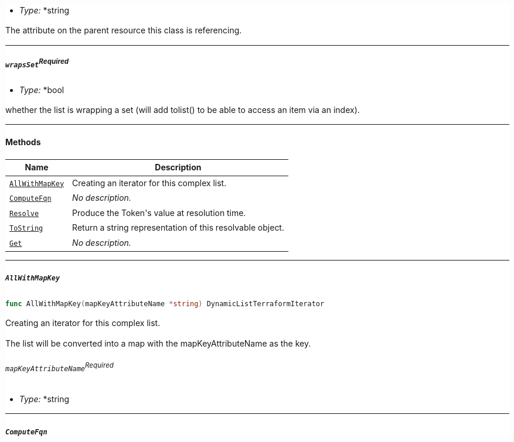 - *Type:* *string

The attribute on the parent resource this class is referencing.

---

##### `wrapsSet`<sup>Required</sup> <a name="wrapsSet" id="@cdktf/provider-ionoscloud.dataIonoscloudNetworkloadbalancerForwardingrule.DataIonoscloudNetworkloadbalancerForwardingruleHealthCheckList.Initializer.parameter.wrapsSet"></a>

- *Type:* *bool

whether the list is wrapping a set (will add tolist() to be able to access an item via an index).

---

#### Methods <a name="Methods" id="Methods"></a>

| **Name** | **Description** |
| --- | --- |
| <code><a href="#@cdktf/provider-ionoscloud.dataIonoscloudNetworkloadbalancerForwardingrule.DataIonoscloudNetworkloadbalancerForwardingruleHealthCheckList.allWithMapKey">AllWithMapKey</a></code> | Creating an iterator for this complex list. |
| <code><a href="#@cdktf/provider-ionoscloud.dataIonoscloudNetworkloadbalancerForwardingrule.DataIonoscloudNetworkloadbalancerForwardingruleHealthCheckList.computeFqn">ComputeFqn</a></code> | *No description.* |
| <code><a href="#@cdktf/provider-ionoscloud.dataIonoscloudNetworkloadbalancerForwardingrule.DataIonoscloudNetworkloadbalancerForwardingruleHealthCheckList.resolve">Resolve</a></code> | Produce the Token's value at resolution time. |
| <code><a href="#@cdktf/provider-ionoscloud.dataIonoscloudNetworkloadbalancerForwardingrule.DataIonoscloudNetworkloadbalancerForwardingruleHealthCheckList.toString">ToString</a></code> | Return a string representation of this resolvable object. |
| <code><a href="#@cdktf/provider-ionoscloud.dataIonoscloudNetworkloadbalancerForwardingrule.DataIonoscloudNetworkloadbalancerForwardingruleHealthCheckList.get">Get</a></code> | *No description.* |

---

##### `AllWithMapKey` <a name="AllWithMapKey" id="@cdktf/provider-ionoscloud.dataIonoscloudNetworkloadbalancerForwardingrule.DataIonoscloudNetworkloadbalancerForwardingruleHealthCheckList.allWithMapKey"></a>

```go
func AllWithMapKey(mapKeyAttributeName *string) DynamicListTerraformIterator
```

Creating an iterator for this complex list.

The list will be converted into a map with the mapKeyAttributeName as the key.

###### `mapKeyAttributeName`<sup>Required</sup> <a name="mapKeyAttributeName" id="@cdktf/provider-ionoscloud.dataIonoscloudNetworkloadbalancerForwardingrule.DataIonoscloudNetworkloadbalancerForwardingruleHealthCheckList.allWithMapKey.parameter.mapKeyAttributeName"></a>

- *Type:* *string

---

##### `ComputeFqn` <a name="ComputeFqn" id="@cdktf/provider-ionoscloud.dataIonoscloudNetworkloadbalancerForwardingrule.DataIonoscloudNetworkloadbalancerForwardingruleHealthCheckList.computeFqn"></a>

